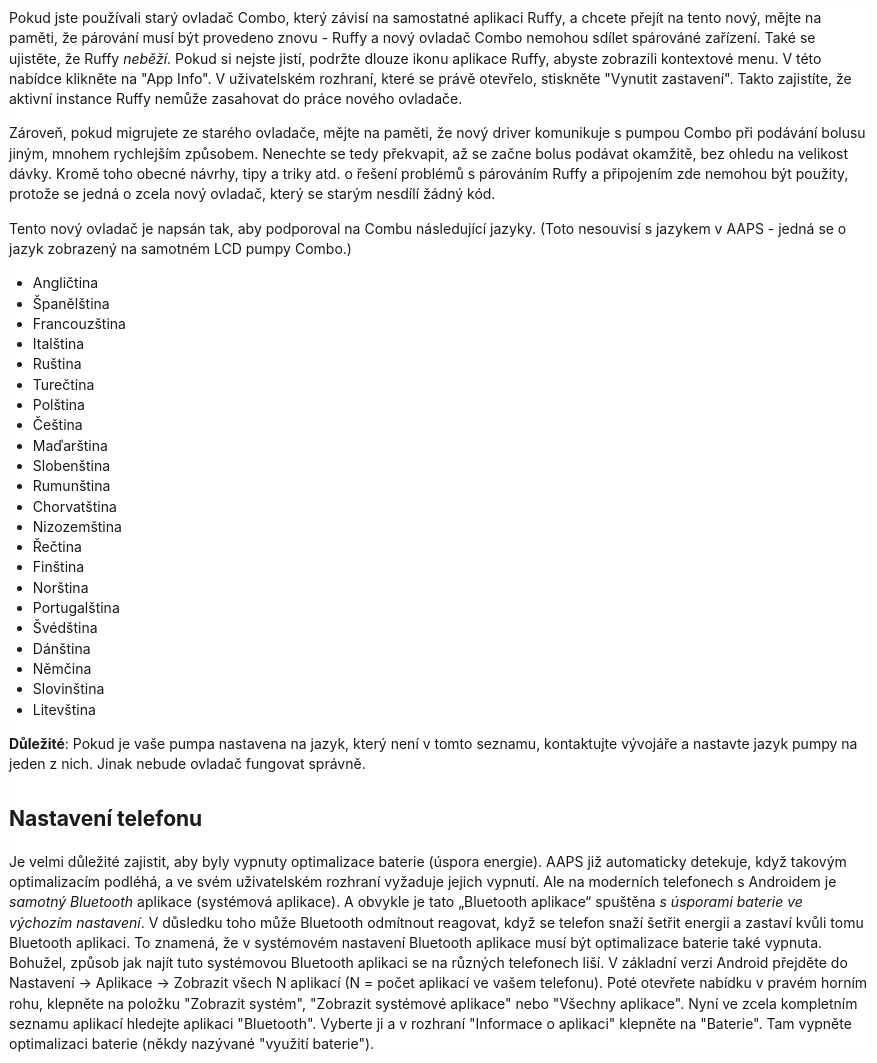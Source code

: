 Pokud jste používali starý ovladač Combo, který závisí na samostatné aplikaci Ruffy, a chcete přejít na tento nový, mějte na paměti, že párování musí být provedeno znovu - Ruffy a nový ovladač Combo nemohou sdílet spárováné zařízení. Také se ujistěte, že Ruffy _neběží_. Pokud si nejste jistí, podržte dlouze ikonu aplikace Ruffy, abyste zobrazili kontextové menu. V této nabídce klikněte na "App Info". V uživatelském rozhraní, které se právě otevřelo, stiskněte "Vynutit zastavení". Takto zajistíte, že aktivní instance Ruffy nemůže zasahovat do práce nového ovladače.

Zároveň, pokud migrujete ze starého ovladače, mějte na paměti, že nový driver komunikuje s pumpou Combo při podávání bolusu jiným, mnohem rychlejším způsobem. Nenechte se tedy překvapit, až se začne bolus podávat okamžitě, bez ohledu na velikost dávky. Kromě toho obecné návrhy, tipy a triky atd. o řešení problémů s párováním Ruffy a připojením zde nemohou být použity, protože se jedná o zcela nový ovladač, který se starým nesdílí žádný kód.

Tento nový ovladač je napsán tak, aby podporoval na Combu následující jazyky. (Toto nesouvisí s jazykem v AAPS - jedná se o jazyk zobrazený na samotném LCD pumpy Combo.)

* Angličtina
* Španělština
* Francouzština
* Italština
* Ruština
* Turečtina
* Polština
* Čeština
* Maďarština
* Slobenština
* Rumunština
* Chorvatština
* Nizozemština
* Řečtina
* Finština
* Norština
* Portugalština
* Švédština
* Dánština
* Němčina
* Slovinština
* Litevština

**Důležité**: Pokud je vaše pumpa nastavena na jazyk, který není v tomto seznamu, kontaktujte vývojáře a nastavte jazyk pumpy na jeden z nich. Jinak nebude ovladač fungovat správně.

## Nastavení telefonu

Je velmi důležité zajistit, aby byly vypnuty optimalizace baterie (úspora energie). AAPS již automaticky detekuje, když takovým optimalizacím podléhá, a ve svém uživatelském rozhraní vyžaduje jejich vypnutí. Ale na moderních telefonech s Androidem je _samotný Bluetooth_ aplikace (systémová aplikace). A obvykle je tato „Bluetooth aplikace“ spuštěna _s úsporami baterie ve výchozím nastavení_. V důsledku toho může Bluetooth odmítnout reagovat, když se telefon snaží šetřit energii a zastaví kvůli tomu Bluetooth aplikaci. To znamená, že v systémovém nastavení Bluetooth aplikace musí být optimalizace baterie také vypnuta. Bohužel, způsob jak najít tuto systémovou Bluetooth aplikaci se na různých telefonech liší. V základní verzi Android přejděte do Nastavení -> Aplikace -> Zobrazit všech N aplikací (N = počet aplikací ve vašem telefonu). Poté otevřete nabídku v pravém horním rohu, klepněte na položku "Zobrazit systém", "Zobrazit systémové aplikace" nebo "Všechny aplikace". Nyní ve zcela kompletním seznamu aplikací hledejte aplikaci "Bluetooth". Vyberte ji a v rozhraní "Informace o aplikaci" klepněte na "Baterie". Tam vypněte optimalizaci baterie (někdy nazývané "využití baterie").
